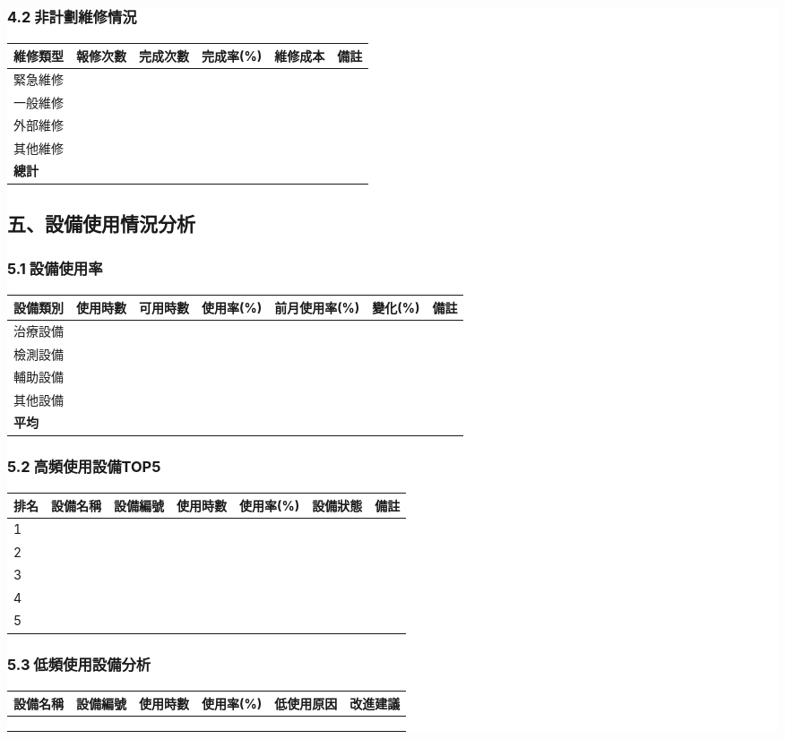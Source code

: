 ### 4.2 非計劃維修情況

| 維修類型 | 報修次數 | 完成次數 | 完成率(%) | 維修成本 | 備註 |
|---------|---------|---------|-----------|---------|------|
| 緊急維修 | | | | | |
| 一般維修 | | | | | |
| 外部維修 | | | | | |
| 其他維修 | | | | | |
| **總計** | | | | | |

## 五、設備使用情況分析

### 5.1 設備使用率

| 設備類別 | 使用時數 | 可用時數 | 使用率(%) | 前月使用率(%) | 變化(%) | 備註 |
|---------|---------|---------|-----------|--------------|--------|------|
| 治療設備 | | | | | | |
| 檢測設備 | | | | | | |
| 輔助設備 | | | | | | |
| 其他設備 | | | | | | |
| **平均** | | | | | | |

### 5.2 高頻使用設備TOP5

| 排名 | 設備名稱 | 設備編號 | 使用時數 | 使用率(%) | 設備狀態 | 備註 |
|------|---------|---------|---------|-----------|---------|------|
| 1 | | | | | | |
| 2 | | | | | | |
| 3 | | | | | | |
| 4 | | | | | | |
| 5 | | | | | | |

### 5.3 低頻使用設備分析

| 設備名稱 | 設備編號 | 使用時數 | 使用率(%) | 低使用原因 | 改進建議 |
|---------|---------|---------|-----------|-----------|---------|
| | | | | | |
| | | | | | |
| | | | | | |
